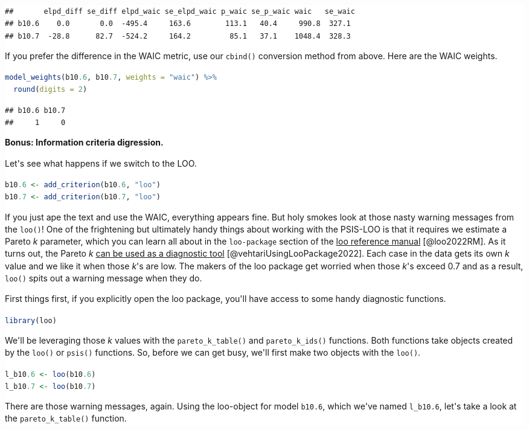 ```
##       elpd_diff se_diff elpd_waic se_elpd_waic p_waic se_p_waic waic   se_waic
## b10.6    0.0       0.0  -495.4     163.6        113.1   40.4     990.8  327.1 
## b10.7  -28.8      82.7  -524.2     164.2         85.1   37.1    1048.4  328.3
```

If you prefer the difference in the WAIC metric, use our `cbind()` conversion method from above. Here are the WAIC weights.


```r
model_weights(b10.6, b10.7, weights = "waic") %>% 
  round(digits = 2)
```

```
## b10.6 b10.7 
##     1     0
```

**Bonus: Information criteria digression.**

Let's see what happens if we switch to the LOO.


```r
b10.6 <- add_criterion(b10.6, "loo")
b10.7 <- add_criterion(b10.7, "loo")
```

If you just ape the text and use the WAIC, everything appears fine. But holy smokes look at those nasty warning messages from the `loo()`! One of the frightening but ultimately handy things about working with the PSIS-LOO is that it requires we estimate a Pareto $k$ parameter, which you can learn all about in the `loo-package` section of the [loo reference manual](https://cran.r-project.org/package=loo/loo.pdf) [@loo2022RM]. As it turns out, the Pareto $k$ [can be used as a diagnostic tool](https://cran.r-project.org/package=loo/vignettes/loo2-example.html#plotting-pareto-k-diagnostics) [@vehtariUsingLooPackage2022]. Each case in the data gets its own $k$ value and we like it when those $k$'s are low. The makers of the loo package get worried when those $k$'s exceed 0.7 and as a result, `loo()` spits out a warning message when they do.

First things first, if you explicitly open the loo package, you'll have access to some handy diagnostic functions.


```r
library(loo)
```

We'll be leveraging those $k$ values with the `pareto_k_table()` and `pareto_k_ids()` functions. Both functions take objects created by the `loo()` or `psis()` functions. So, before we can get busy, we'll first make two objects with the `loo()`.


```r
l_b10.6 <- loo(b10.6)
l_b10.7 <- loo(b10.7)
```

There are those warning messages, again. Using the loo-object for model `b10.6`, which we've named `l_b10.6`, let's take a look at the `pareto_k_table()` function.
